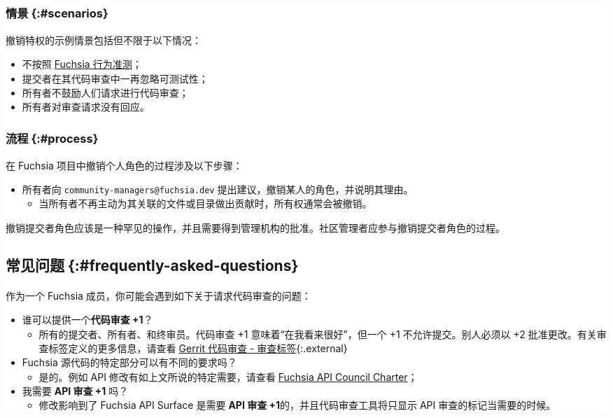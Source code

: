 

### 情景 {:#scenarios}



撤销特权的示例情景包括但不限于以下情况：



*   不按照 [Fuchsia 行为准测](/CODE_OF_CONDUCT.md)；
*   提交者在其代码审查中一再忽略可测试性；
*   所有者不鼓励人们请求进行代码审查；
*   所有者对审查请求没有回应。



### 流程 {:#process}



在 Fuchsia 项目中撤销个人角色的过程涉及以下步骤：



*   所有者向 `community-managers@fuchsia.dev` 提出建议，撤销某人的角色，并说明其理由。
    *   当所有者不再主动为其关联的文件或目录做出贡献时，所有权通常会被撤销。



撤销提交者角色应该是一种罕见的操作，并且需要得到管理机构的批准。社区管理者应参与撤销提交者角色的过程。



## 常见问题 {:#frequently-asked-questions}



作为一个 Fuchsia 成员，你可能会遇到如下关于请求代码审查的问题：



*   谁可以提供一个**代码审查 +1**？
    *   所有的提交者、所有者、和终审员。代码审查 +1 意味着“在我看来很好”，但一个 +1 不允许提交。别人必须以 +2 批准更改。有关审查标签定义的更多信息，请查看 [Gerrit 代码审查 - 审查标签](https://gerrit-review.googlesource.com/Documentation/config-labels.html){:.external}
*   Fuchsia 源代码的特定部分可以有不同的要求吗？
    *   是的。例如 API 修改有如上文所说的特定需要，请查看 [Fuchsia API Council Charter](/docs/contribute/governance/api_council.md#api_review)；
*   我需要 **API 审查 +1** 吗？
    *   修改影响到了 Fuchsia API Surface 是需要 **API 审查 +1**的，并且代码审查工具将只显示 API 审查的标记当需要的时候。

